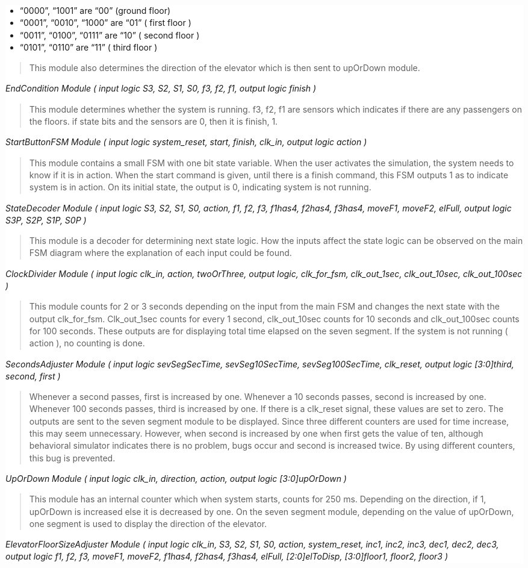 * “0000”, “1001” are “00” (ground floor)
* “0001”, “0010”, “1000” are “01” ( first floor )
* “0011”, “0100”, “0111” are “10” ( second floor )
* “0101”, “0110” are “11” ( third floor )

> This module also determines the direction of the elevator which is then sent to upOrDown module.


*EndCondition Module ( input logic S3, S2, S1, S0, f3, f2, f1, output logic finish )*

> This module determines whether the system is running. f3, f2, f1 are sensors which indicates if there are any passengers on the floors. if state bits and the sensors are 0, then it is finish, 1.


*StartButtonFSM Module ( input logic system_reset, start, finish, clk_in, output logic action )*

> This module contains a small FSM with one bit state variable. When the user activates the simulation, the system needs to know if it is in action. When the start command is given, until there is a finish command, this FSM outputs 1 as to indicate system is in action. On its initial state, the output is 0, indicating system is not running.


*StateDecoder  Module ( input logic S3, S2, S1, S0, action, f1, f2, f3, f1has4, f2has4, f3has4, moveF1, moveF2, elFull, output logic S3P, S2P, S1P, S0P )*

> This module is a decoder for determining next state logic. How the inputs affect the state logic can be observed on the main FSM diagram where the explanation of each input could be found.


*ClockDivider Module ( input logic clk_in, action, twoOrThree, output logic, clk_for_fsm, clk_out_1sec, clk_out_10sec, clk_out_100sec )*

> This module counts for 2 or 3 seconds depending on the input from the main FSM and changes the next state with the output clk_for_fsm. Clk_out_1sec counts for every 1 second, clk_out_10sec counts for 10 seconds and clk_out_100sec counts for 100 seconds. These outputs are for displaying total time elapsed on the seven segment. If the system is not running ( action ), no counting is done.


*SecondsAdjuster Module ( input logic sevSegSecTime, sevSeg10SecTime, sevSeg100SecTime, clk_reset, output logic [3:0]third, second, first )*

> Whenever a second passes, first is increased by one. Whenever a 10 seconds passes, second is increased by one. Whenever 100 seconds passes, third is increased by one. If there is a clk_reset signal, these values are set to zero. The outputs are sent to the seven segment module to be displayed. Since three different counters are used for time increase, this may seem unnecessary. However, when second is increased by one when first gets the value of ten, although behavioral simulator indicates there is no problem, bugs occur and second is increased twice. By using different counters, this bug is prevented.


*UpOrDown Module ( input logic clk_in, direction, action, output logic [3:0]upOrDown )*

> This module has an internal counter which when system starts, counts for 250 ms. Depending on the direction, if 1, upOrDown is increased else it is decreased by one. On the seven segment module, depending on the value of upOrDown, one segment is used to display the direction of the elevator.


*ElevatorFloorSizeAdjuster Module ( input logic clk_in, S3, S2, S1, S0, action, system_reset, inc1, inc2, inc3, dec1, dec2, dec3, output logic f1, f2, f3, moveF1, moveF2, f1has4, f2has4, f3has4, elFull, [2:0]elToDisp, [3:0]floor1, floor2, floor3 )*

